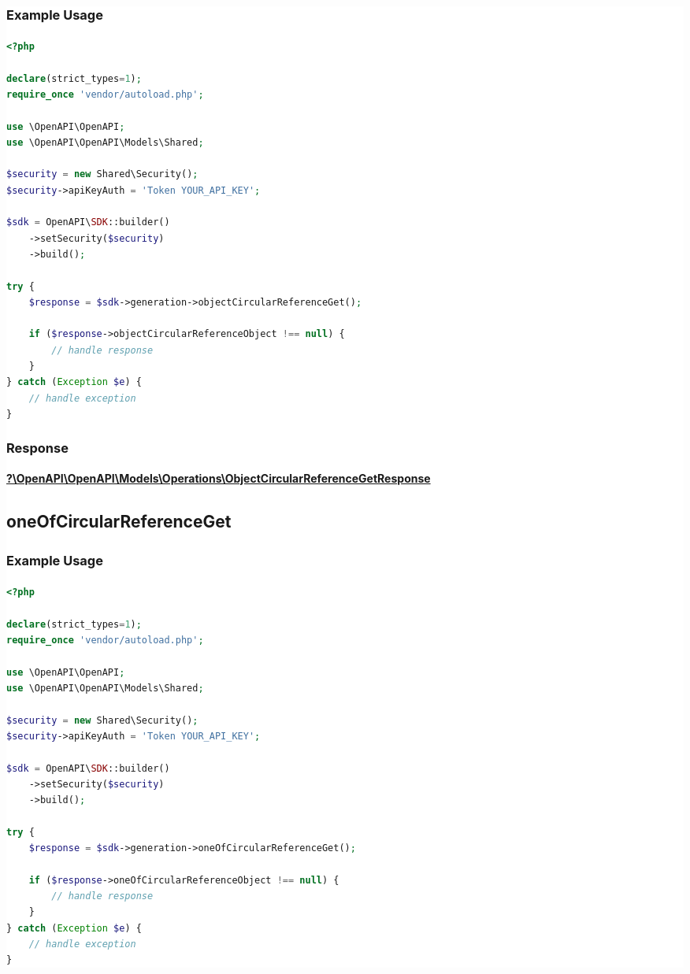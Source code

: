 ### Example Usage

```php
<?php

declare(strict_types=1);
require_once 'vendor/autoload.php';

use \OpenAPI\OpenAPI;
use \OpenAPI\OpenAPI\Models\Shared;

$security = new Shared\Security();
$security->apiKeyAuth = 'Token YOUR_API_KEY';

$sdk = OpenAPI\SDK::builder()
    ->setSecurity($security)
    ->build();

try {
    $response = $sdk->generation->objectCircularReferenceGet();

    if ($response->objectCircularReferenceObject !== null) {
        // handle response
    }
} catch (Exception $e) {
    // handle exception
}
```


### Response

**[?\OpenAPI\OpenAPI\Models\Operations\ObjectCircularReferenceGetResponse](../../Models/Operations/ObjectCircularReferenceGetResponse.md)**


## oneOfCircularReferenceGet

### Example Usage

```php
<?php

declare(strict_types=1);
require_once 'vendor/autoload.php';

use \OpenAPI\OpenAPI;
use \OpenAPI\OpenAPI\Models\Shared;

$security = new Shared\Security();
$security->apiKeyAuth = 'Token YOUR_API_KEY';

$sdk = OpenAPI\SDK::builder()
    ->setSecurity($security)
    ->build();

try {
    $response = $sdk->generation->oneOfCircularReferenceGet();

    if ($response->oneOfCircularReferenceObject !== null) {
        // handle response
    }
} catch (Exception $e) {
    // handle exception
}
```